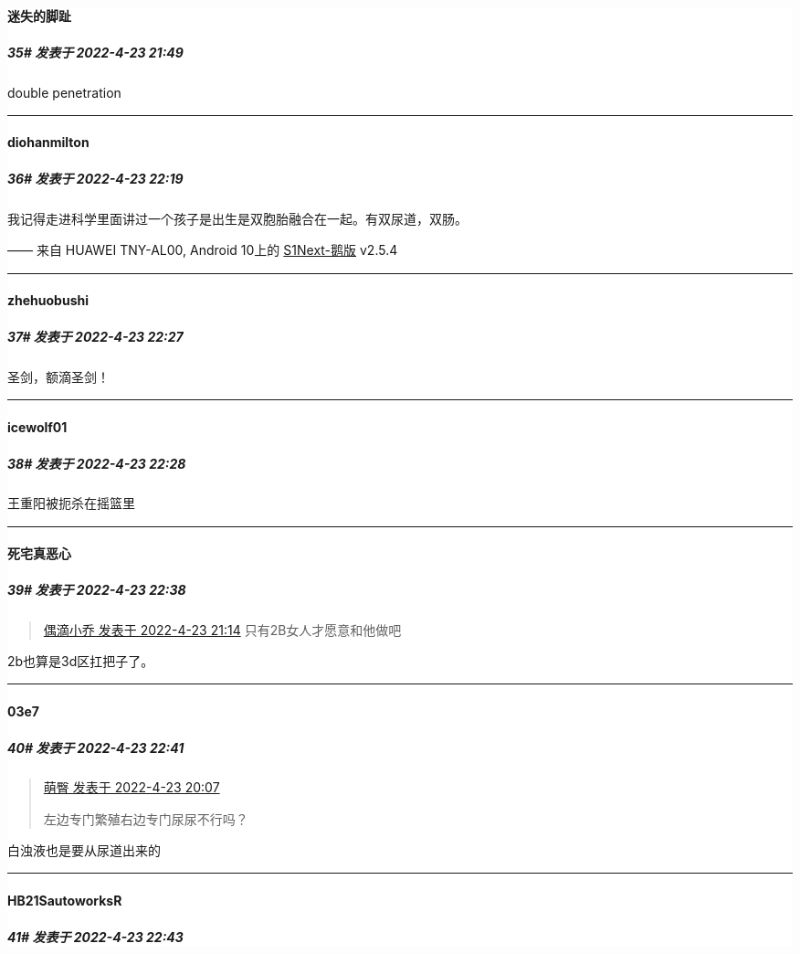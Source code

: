 ####  迷失的脚趾  
##### 35#       发表于 2022-4-23 21:49

double penetration

*****

####  diohanmilton  
##### 36#       发表于 2022-4-23 22:19

我记得走进科学里面讲过一个孩子是出生是双胞胎融合在一起。有双尿道，双肠。

—— 来自 HUAWEI TNY-AL00, Android 10上的 [S1Next-鹅版](https://github.com/ykrank/S1-Next/releases) v2.5.4

*****

####  zhehuobushi  
##### 37#       发表于 2022-4-23 22:27

圣剑，额滴圣剑！

*****

####  icewolf01  
##### 38#       发表于 2022-4-23 22:28

王重阳被扼杀在摇篮里

*****

####  死宅真恶心  
##### 39#       发表于 2022-4-23 22:38

<blockquote><a href="httphttps://bbs.saraba1st.com/2b/forum.php?mod=redirect&amp;goto=findpost&amp;pid=55559848&amp;ptid=2066047" target="_blank">偶滴小乔 发表于 2022-4-23 21:14</a>
只有2B女人才愿意和他做吧</blockquote>
2b也算是3d区扛把子了。

*****

####  03e7  
##### 40#       发表于 2022-4-23 22:41

<blockquote><a href="httphttps://bbs.saraba1st.com/2b/forum.php?mod=redirect&amp;goto=findpost&amp;pid=55558344&amp;ptid=2066047" target="_blank">萌臀 发表于 2022-4-23 20:07</a>

左边专门繁殖右边专门尿尿不行吗？</blockquote>
白浊液也是要从尿道出来的

*****

####  HB21SautoworksR  
##### 41#       发表于 2022-4-23 22:43
